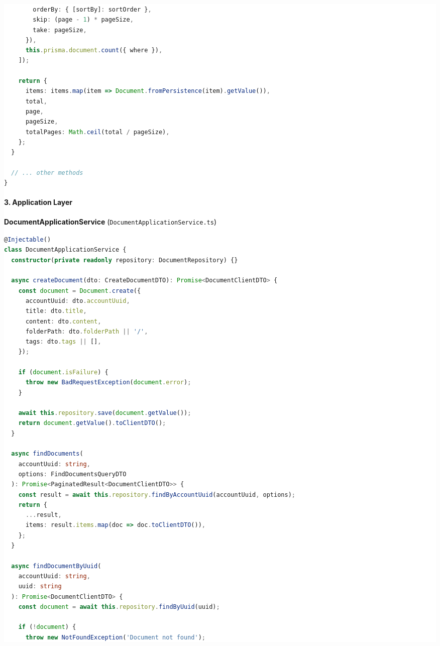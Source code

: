 ```typescript
        orderBy: { [sortBy]: sortOrder },
        skip: (page - 1) * pageSize,
        take: pageSize,
      }),
      this.prisma.document.count({ where }),
    ]);
    
    return {
      items: items.map(item => Document.fromPersistence(item).getValue()),
      total,
      page,
      pageSize,
      totalPages: Math.ceil(total / pageSize),
    };
  }
  
  // ... other methods
}
```

#### 3. Application Layer

**DocumentApplicationService** (`DocumentApplicationService.ts`)
```typescript
@Injectable()
class DocumentApplicationService {
  constructor(private readonly repository: DocumentRepository) {}
  
  async createDocument(dto: CreateDocumentDTO): Promise<DocumentClientDTO> {
    const document = Document.create({
      accountUuid: dto.accountUuid,
      title: dto.title,
      content: dto.content,
      folderPath: dto.folderPath || '/',
      tags: dto.tags || [],
    });
    
    if (document.isFailure) {
      throw new BadRequestException(document.error);
    }
    
    await this.repository.save(document.getValue());
    return document.getValue().toClientDTO();
  }
  
  async findDocuments(
    accountUuid: string,
    options: FindDocumentsQueryDTO
  ): Promise<PaginatedResult<DocumentClientDTO>> {
    const result = await this.repository.findByAccountUuid(accountUuid, options);
    return {
      ...result,
      items: result.items.map(doc => doc.toClientDTO()),
    };
  }
  
  async findDocumentByUuid(
    accountUuid: string,
    uuid: string
  ): Promise<DocumentClientDTO> {
    const document = await this.repository.findByUuid(uuid);
    
    if (!document) {
      throw new NotFoundException('Document not found');
```
